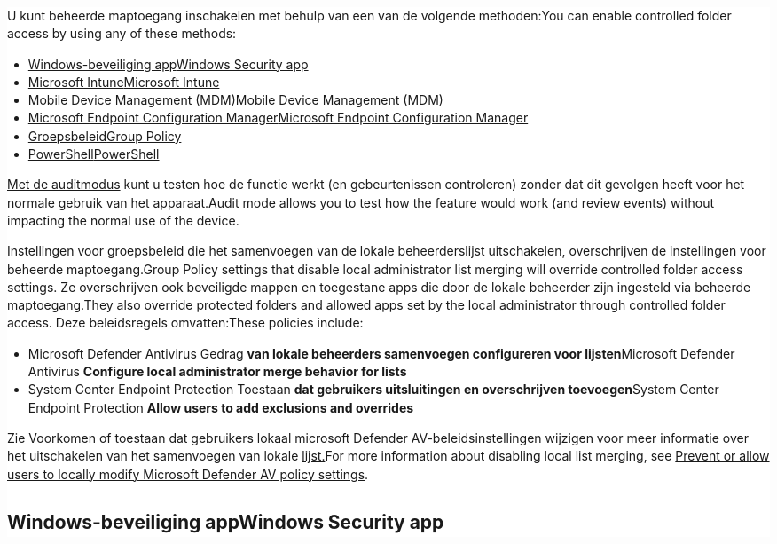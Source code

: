 <span data-ttu-id="e0ecf-112">U kunt beheerde maptoegang inschakelen met behulp van een van de volgende methoden:</span><span class="sxs-lookup"><span data-stu-id="e0ecf-112">You can enable controlled folder access by using any of these methods:</span></span>

* [<span data-ttu-id="e0ecf-113">Windows-beveiliging app</span><span class="sxs-lookup"><span data-stu-id="e0ecf-113">Windows Security app</span></span>](#windows-security-app)
* [<span data-ttu-id="e0ecf-114">Microsoft Intune</span><span class="sxs-lookup"><span data-stu-id="e0ecf-114">Microsoft Intune</span></span>](#intune)
* [<span data-ttu-id="e0ecf-115">Mobile Device Management (MDM)</span><span class="sxs-lookup"><span data-stu-id="e0ecf-115">Mobile Device Management (MDM)</span></span>](#mobile-device-management-mdm)
* [<span data-ttu-id="e0ecf-116">Microsoft Endpoint Configuration Manager</span><span class="sxs-lookup"><span data-stu-id="e0ecf-116">Microsoft Endpoint Configuration Manager</span></span>](#microsoft-endpoint-configuration-manager)
* [<span data-ttu-id="e0ecf-117">Groepsbeleid</span><span class="sxs-lookup"><span data-stu-id="e0ecf-117">Group Policy</span></span>](#group-policy)
* [<span data-ttu-id="e0ecf-118">PowerShell</span><span class="sxs-lookup"><span data-stu-id="e0ecf-118">PowerShell</span></span>](#powershell)

<span data-ttu-id="e0ecf-119">[Met de auditmodus](evaluate-controlled-folder-access.md) kunt u testen hoe de functie werkt (en gebeurtenissen controleren) zonder dat dit gevolgen heeft voor het normale gebruik van het apparaat.</span><span class="sxs-lookup"><span data-stu-id="e0ecf-119">[Audit mode](evaluate-controlled-folder-access.md) allows you to test how the feature would work (and review events) without impacting the normal use of the device.</span></span>

<span data-ttu-id="e0ecf-120">Instellingen voor groepsbeleid die het samenvoegen van de lokale beheerderslijst uitschakelen, overschrijven de instellingen voor beheerde maptoegang.</span><span class="sxs-lookup"><span data-stu-id="e0ecf-120">Group Policy settings that disable local administrator list merging will override controlled folder access settings.</span></span> <span data-ttu-id="e0ecf-121">Ze overschrijven ook beveiligde mappen en toegestane apps die door de lokale beheerder zijn ingesteld via beheerde maptoegang.</span><span class="sxs-lookup"><span data-stu-id="e0ecf-121">They also override protected folders and allowed apps set by the local administrator through controlled folder access.</span></span> <span data-ttu-id="e0ecf-122">Deze beleidsregels omvatten:</span><span class="sxs-lookup"><span data-stu-id="e0ecf-122">These policies include:</span></span>

* <span data-ttu-id="e0ecf-123">Microsoft Defender Antivirus Gedrag **van lokale beheerders samenvoegen configureren voor lijsten**</span><span class="sxs-lookup"><span data-stu-id="e0ecf-123">Microsoft Defender Antivirus **Configure local administrator merge behavior for lists**</span></span>
* <span data-ttu-id="e0ecf-124">System Center Endpoint Protection Toestaan **dat gebruikers uitsluitingen en overschrijven toevoegen**</span><span class="sxs-lookup"><span data-stu-id="e0ecf-124">System Center Endpoint Protection **Allow users to add exclusions and overrides**</span></span>

<span data-ttu-id="e0ecf-125">Zie Voorkomen of toestaan dat gebruikers lokaal microsoft Defender AV-beleidsinstellingen wijzigen voor meer informatie over het uitschakelen van het samenvoegen van lokale [lijst.](/windows/security/threat-protection/microsoft-defender-antivirus/configure-local-policy-overrides-microsoft-defender-antivirus#configure-how-locally-and-globally-defined-threat-remediation-and-exclusions-lists-are-merged)</span><span class="sxs-lookup"><span data-stu-id="e0ecf-125">For more information about disabling local list merging, see [Prevent or allow users to locally modify Microsoft Defender AV policy settings](/windows/security/threat-protection/microsoft-defender-antivirus/configure-local-policy-overrides-microsoft-defender-antivirus#configure-how-locally-and-globally-defined-threat-remediation-and-exclusions-lists-are-merged).</span></span>

## <a name="windows-security-app"></a><span data-ttu-id="e0ecf-126">Windows-beveiliging app</span><span class="sxs-lookup"><span data-stu-id="e0ecf-126">Windows Security app</span></span>
